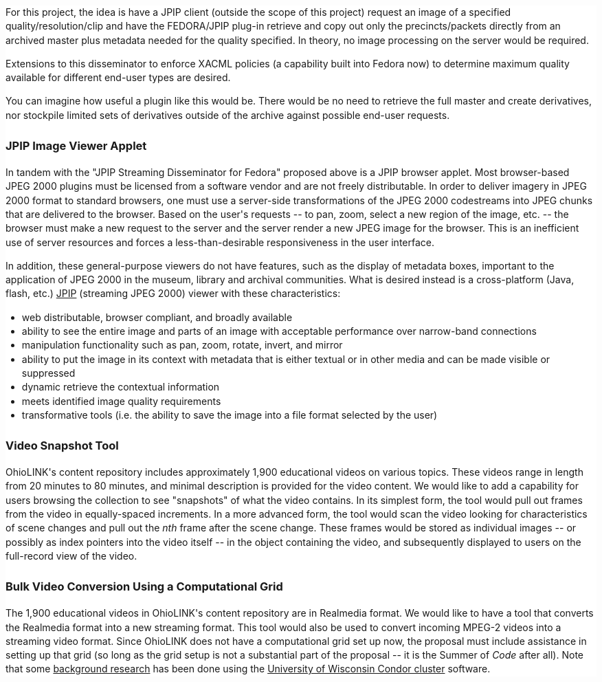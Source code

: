 <p>For this project, the idea is have a JPIP client (outside the scope of this project) request an image of a specified quality/resolution/clip and have the FEDORA/JPIP plug-in retrieve and copy out only the precincts/packets directly from an archived master plus metadata needed for the quality specified.  In theory, no image processing on the server would be required.</p>
<p>Extensions to this disseminator to enforce XACML policies (a capability built into Fedora now) to determine maximum quality available for different end-user types are desired.</p>
<p>You can imagine how useful a plugin like this would be. There would be no need to retrieve the full master and create derivatives, nor stockpile limited sets of derivatives outside of the archive against possible end-user requests.</p>
<h3 id="JPIPImageViewerApplet">JPIP Image Viewer Applet</h3>
<p>In tandem with the "JPIP Streaming Disseminator for Fedora" proposed above is a JPIP browser applet. Most browser-based JPEG 2000 plugins must be licensed from a software vendor and are not freely distributable. In order to deliver imagery in JPEG 2000 format to standard browsers, one must use a server-side transformations of the JPEG 2000 codestreams into JPEG chunks that are delivered to the browser. Based on the user's requests -- to pan, zoom, select a new region of the image, etc. -- the browser must make a new request to the server and the server render a new JPEG image for the browser. This is an inefficient use of server resources and forces a less-than-desirable responsiveness in the user interface.</p>
<p>In addition, these general-purpose viewers do not have features, such as the display of metadata boxes, important to the application of JPEG 2000 in the museum, library and archival communities. What is desired instead is a cross-platform (Java, flash, etc.) <a href="http://web.archive.org/web/20060428000000/http://jpeg.org/jpeg2000/j2kpart9.html" title="http://www.jpeg.org/jpeg2000/j2kpart9.html">JPIP</a> (streaming JPEG 2000) viewer with these characteristics:</p>
<ul>
<li>web distributable, browser compliant, and broadly available
</li>
<li>ability to see the entire image and parts of an image with acceptable performance over narrow-band connections
</li>
<li>manipulation functionality such as pan, zoom, rotate, invert, and mirror
</li>
<li>ability to put the image in its context with metadata that is either textual or in other media and can be made visible or suppressed
</li>
<li>dynamic retrieve the contextual information
</li>
<li>meets identified image quality requirements
</li>
<li>transformative tools (i.e. the ability to save the image into a file format selected by the user)
</li>
</ul>
<h3 id="VideoSnapshotTool">Video Snapshot Tool</h3>
<p>OhioLINK's content repository includes approximately 1,900 educational videos on various topics. These videos range in length from 20 minutes to 80 minutes, and minimal description is provided for the video content. We would like to add a capability for users browsing the collection to see "snapshots" of what the video contains. In its simplest form, the tool would pull out frames from the video in equally-spaced increments. In a more advanced form, the tool would scan the video looking for characteristics of scene changes and pull out the <i>nth</i> frame after the scene change. These frames would be stored as individual images -- or possibly as index pointers into the video itself -- in the object containing the video, and subsequently displayed to users on the full-record view of the video.</p>
<h3 id="BulkVideoConversionUsingaComputationalGrid">Bulk Video Conversion Using a Computational Grid</h3>
<p>The 1,900 educational videos in OhioLINK's content repository are in Realmedia format. We would like to have a tool that converts the Realmedia format into a new streaming format. This tool would also be used to convert incoming MPEG-2 videos into a streaming video format. Since OhioLINK does not have a computational grid set up now, the proposal must include assistance in setting up that grid (so long as the grid setup is not a substantial part of the proposal -- it is the Summer of <i>Code</i> after all). Note that some <a href="http://www.linuxjournal.com/node/7126/print" title="DVD Transcoding with Linux Metacomputing | Linux Journal">background research</a> has been done using the <a href="http://www.cs.wisc.edu/condor" title="301 Moved Permanently">University of Wisconsin Condor cluster</a> software.</p>